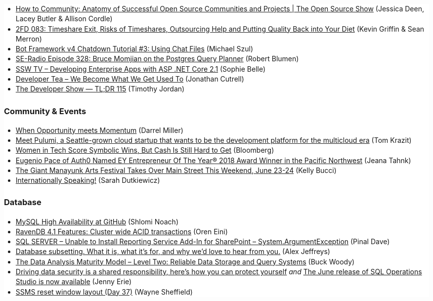   * <a href="https://channel9.msdn.com/Shows/The-Open-Source-Show/How-to-Community-Anatomy-of-Successful-Open-Source-Communities-and-Projects?WT.mc_id=DX_MVP4025064" target="_blank">How to Community: Anatomy of Successful Open Source Communities and Projects | The Open Source Show</a> (Jessica Deen, Lacey Butler & Allison Cordle)
  * <a href="https://2frugaldudes.com/2fd-083-timeshare-exit-risks-of-timeshares-outsourcing-help-and-putting-quality-back-into-your-diet/" target="_blank">2FD 083: Timeshare Exit, Risks of Timeshares, Outsourcing Help and Putting Quality Back into Your Diet</a> (Kevin Griffin & Sean Merron)
  * <a href="http://www.youtube.com/watch?v=BDVhwG44B8U" target="_blank">Bot Framework v4 Chatdown Tutorial #3: Using Chat Files</a> (Michael Szul)
  * <a href="http://feedproxy.google.com/~r/se-radio/~3/k2hsyYrTSrI/" target="_blank">SE-Radio Episode 328: Bruce Momjian on the Postgres Query Planner</a> (Robert Blumen)
  * <a href="https://tv.ssw.com/7472/developing-enterprise-apps-with-asp-net-core-2-1" target="_blank">SSW TV &#8211; Developing Enterprise Apps with ASP .NET Core 2.1</a> (Sophie Belle)
  * <a href="http://developertea.simplecast.fm/7c0f6ab0" target="_blank">Developer Tea &#8211; We Become What We Get Used To</a> (Jonathan Cutrell)
  * <a href="https://medium.com/google-developers/the-developer-show-tl-dr-115-635b92b82a65?source=rss----2e5ce7f173a5---4" target="_blank">The Developer Show — TL;DR 115</a> (Timothy Jordan)



### <a name="events"></a>Community & Events

  * <a href="http://www.bizcoder.com/when-opportunity-meets-momentum" target="_blank">When Opportunity meets Momentum</a> (Darrel Miller)
  * <a href="https://www.geekwire.com/2018/meet-pulumi-seattle-grown-cloud-startup-wants-development-platform-multicloud-era/" target="_blank">Meet Pulumi, a Seattle-grown cloud startup that wants to be the development platform for the multicloud era</a> (Tom Krazit)
  * <a href="http://www.itprotoday.com/risk-and-compliance/women-tech-score-symbolic-wins-cash-still-hard-get" target="_blank">Women in Tech Score Symbolic Wins, But Cash Is Still Hard to Get</a> (Bloomberg)
  * <a href="https://auth0.com/blog/Eugenio-pace-auth0-CEO-wins-ey-entrepreneur-award/" target="_blank">Eugenio Pace of Auth0 Named EY Entrepreneur Of The Year® 2018 Award Winner in the Pacific Northwest</a> (Jeana Tahnk)
  * <a href="https://www.uwishunu.com/2018/06/giant-manayunk-arts-festival-takes-main-street-weekend-june-23-24/" target="_blank">The Giant Manayunk Arts Festival Takes Over Main Street This Weekend, June 23-24</a> (Kelly Bucci)
  * <a href="http://www.sadukie.com/2018/06/20/internationally-speaking/" target="_blank">Internationally Speaking!</a> (Sarah Dutkiewicz)



### <a name="sql"></a>Database

  * <a href="https://githubengineering.com/mysql-high-availability-at-github/" target="_blank">MySQL High Availability at GitHub</a> (Shlomi Noach)
  * <a href="http://feedproxy.google.com/~r/AyendeRahien/~3/YLkMTU1lYaY/ravendb-4-1-features-cluster-wide-acid-transactions" target="_blank">RavenDB 4.1 Features: Cluster wide ACID transactions</a> (Oren Eini)
  * <a href="https://blog.sqlauthority.com/2018/06/20/sql-server-unable-to-install-reporting-service-add-in-for-sharepoint-system-argumentexception/" target="_blank">SQL SERVER – Unable to Install Reporting Service Add-In for SharePoint – System.ArgumentException</a> (Pinal Dave)
  * <a href="https://www.red-gate.com/blog/database-devops/database-subsetting-wed-love-hear" target="_blank">Database subsetting. What it is, what it’s for, and why we’d love to hear from you.</a> (Alex Jeffreys)
  * <a href="https://blogs.msdn.microsoft.com/buckwoody/2018/06/20/the-data-analysis-maturity-model-level-two-reliable-data-storage-and-query-systems/" target="_blank">The Data Analysis Maturity Model – Level Two: Reliable Data Storage and Query Systems</a> (Buck Woody)
  * <a href="https://cloudblogs.microsoft.com/microsoftsecure/2018/06/19/driving-data-security-is-a-shared-responsibility-heres-how-you-can-protect-yourself/" target="_blank">Driving data security is a shared responsibility, here’s how you can protect yourself</a> _and_ <a href="https://cloudblogs.microsoft.com/sqlserver/2018/06/20/the-june-release-of-sql-operations-studio-is-now-available/" target="_blank">The June release of SQL Operations Studio is now available</a> (Jenny Erie)
  * <a href="https://blog.waynesheffield.com/wayne/archive/2018/06/ssms-reset-window-layout-day-37/" target="_blank">SSMS reset window layout (Day 37)</a> (Wayne Sheffield)

